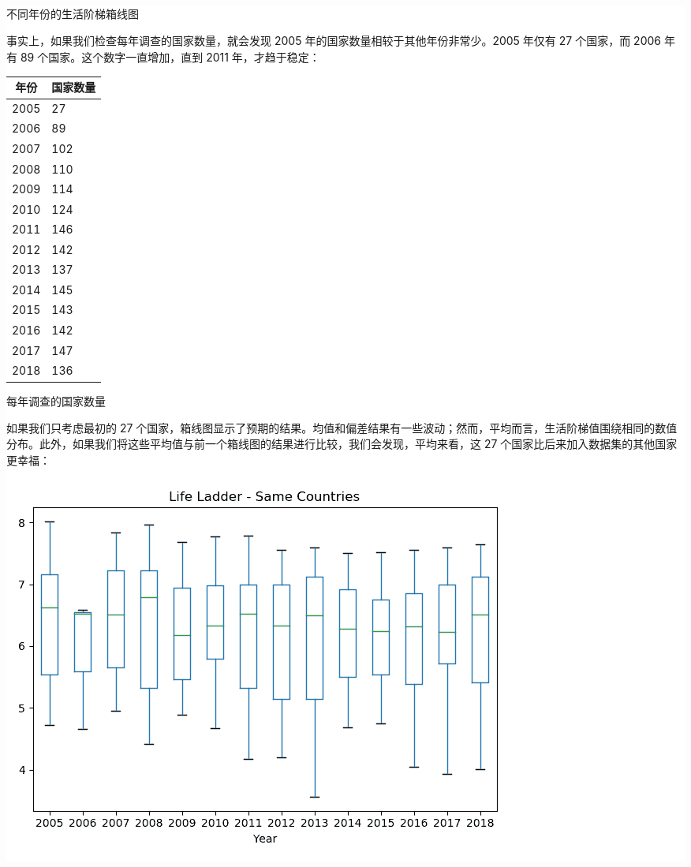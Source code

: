不同年份的生活阶梯箱线图

事实上，如果我们检查每年调查的国家数量，就会发现 2005 年的国家数量相较于其他年份非常少。2005 年仅有 27 个国家，而 2006 年有 89 个国家。这个数字一直增加，直到 2011 年，才趋于稳定：

| **年份** | **国家数量** |
| --- | --- |
| 2005 | 27 |
| 2006 | 89 |
| 2007 | 102 |
| 2008 | 110 |
| 2009 | 114 |
| 2010 | 124 |
| 2011 | 146 |
| 2012 | 142 |
| 2013 | 137 |
| 2014 | 145 |
| 2015 | 143 |
| 2016 | 142 |
| 2017 | 147 |
| 2018 | 136 |

每年调查的国家数量

如果我们只考虑最初的 27 个国家，箱线图显示了预期的结果。均值和偏差结果有一些波动；然而，平均而言，生活阶梯值围绕相同的数值分布。此外，如果我们将这些平均值与前一个箱线图的结果进行比较，我们会发现，平均来看，这 27 个国家比后来加入数据集的其他国家更幸福：

![](img/cbabf372-cbb2-4821-8b4b-68b2cb524369.png)
